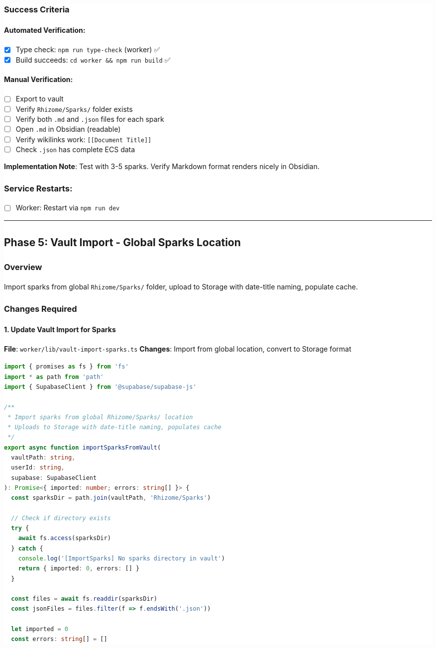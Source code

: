 ### Success Criteria

#### Automated Verification:
- [x] Type check: `npm run type-check` (worker) ✅
- [x] Build succeeds: `cd worker && npm run build` ✅

#### Manual Verification:
- [ ] Export to vault
- [ ] Verify `Rhizome/Sparks/` folder exists
- [ ] Verify both `.md` and `.json` files for each spark
- [ ] Open `.md` in Obsidian (readable)
- [ ] Verify wikilinks work: `[[Document Title]]`
- [ ] Check `.json` has complete ECS data

**Implementation Note**: Test with 3-5 sparks. Verify Markdown format renders nicely in Obsidian.

### Service Restarts:
- [ ] Worker: Restart via `npm run dev`

---

## Phase 5: Vault Import - Global Sparks Location

### Overview
Import sparks from global `Rhizome/Sparks/` folder, upload to Storage with date-title naming, populate cache.

### Changes Required

#### 1. Update Vault Import for Sparks

**File**: `worker/lib/vault-import-sparks.ts`
**Changes**: Import from global location, convert to Storage format

```typescript
import { promises as fs } from 'fs'
import * as path from 'path'
import { SupabaseClient } from '@supabase/supabase-js'

/**
 * Import sparks from global Rhizome/Sparks/ location
 * Uploads to Storage with date-title naming, populates cache
 */
export async function importSparksFromVault(
  vaultPath: string,
  userId: string,
  supabase: SupabaseClient
): Promise<{ imported: number; errors: string[] }> {
  const sparksDir = path.join(vaultPath, 'Rhizome/Sparks')

  // Check if directory exists
  try {
    await fs.access(sparksDir)
  } catch {
    console.log('[ImportSparks] No sparks directory in vault')
    return { imported: 0, errors: [] }
  }

  const files = await fs.readdir(sparksDir)
  const jsonFiles = files.filter(f => f.endsWith('.json'))

  let imported = 0
  const errors: string[] = []
```